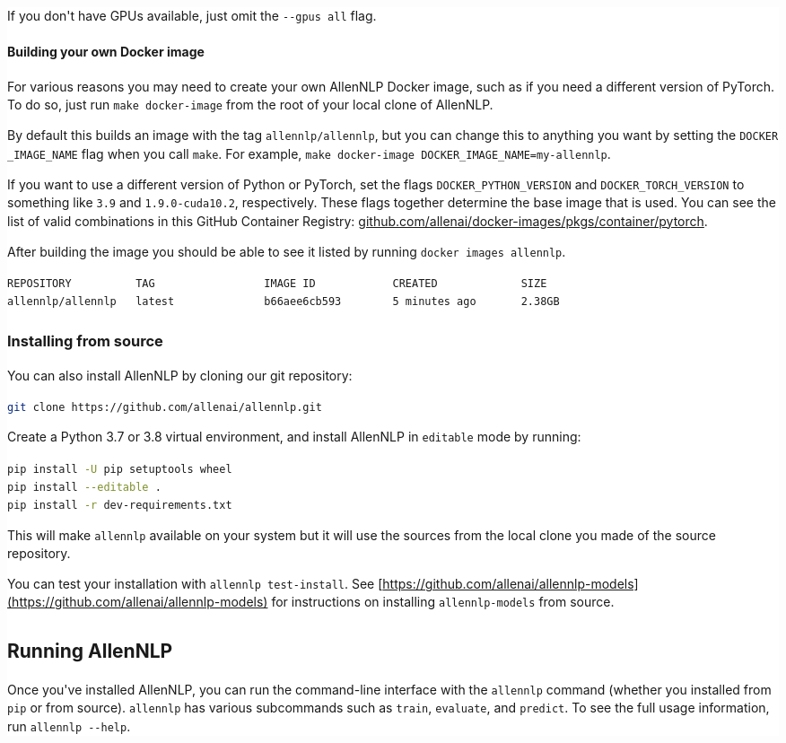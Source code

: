 If you don't have GPUs available, just omit the `--gpus all` flag.

#### Building your own Docker image

For various reasons you may need to create your own AllenNLP Docker image, such as if you need a different version
of PyTorch. To do so, just run `make docker-image` from the root of your local clone of AllenNLP.

By default this builds an image with the tag `allennlp/allennlp`, but you can change this to anything you want
by setting the `DOCKER_IMAGE_NAME` flag when you call `make`. For example,
`make docker-image DOCKER_IMAGE_NAME=my-allennlp`.

If you want to use a different version of Python or PyTorch, set the flags `DOCKER_PYTHON_VERSION` and `DOCKER_TORCH_VERSION` to something like
`3.9` and `1.9.0-cuda10.2`, respectively. These flags together determine the base image that is used. You can see the list of valid
combinations in this GitHub Container Registry: [github.com/allenai/docker-images/pkgs/container/pytorch](https://github.com/allenai/docker-images/pkgs/container/pytorch).

After building the image you should be able to see it listed by running `docker images allennlp`.

```
REPOSITORY          TAG                 IMAGE ID            CREATED             SIZE
allennlp/allennlp   latest              b66aee6cb593        5 minutes ago       2.38GB
```

### Installing from source

You can also install AllenNLP by cloning our git repository:

```bash
git clone https://github.com/allenai/allennlp.git
```

Create a Python 3.7 or 3.8 virtual environment, and install AllenNLP in `editable` mode by running:

```bash
pip install -U pip setuptools wheel
pip install --editable .
pip install -r dev-requirements.txt
```

This will make `allennlp` available on your system but it will use the sources from the local clone
you made of the source repository.

You can test your installation with `allennlp test-install`.
See [https://github.com/allenai/allennlp-models](https://github.com/allenai/allennlp-models)
for instructions on installing `allennlp-models` from source.

## Running AllenNLP

Once you've installed AllenNLP, you can run the command-line interface
with the `allennlp` command (whether you installed from `pip` or from source).
`allennlp` has various subcommands such as `train`, `evaluate`, and `predict`.
To see the full usage information, run `allennlp --help`.
